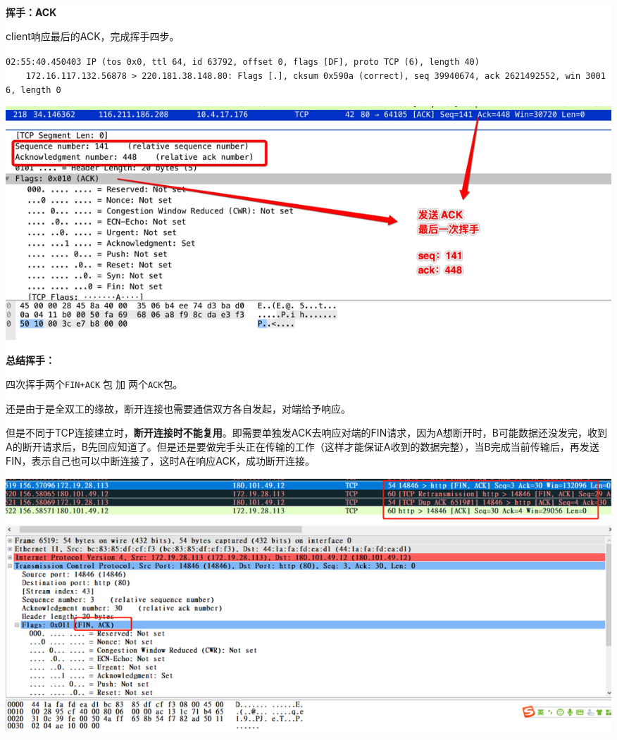 **挥手：ACK**

client响应最后的ACK，完成挥手四步。

```text
02:55:40.450403 IP (tos 0x0, ttl 64, id 63792, offset 0, flags [DF], proto TCP (6), length 40)
    172.16.117.132.56878 > 220.181.38.148.80: Flags [.], cksum 0x590a (correct), seq 39940674, ack 2621492552, win 30016, length 0
```

![](../.gitbook/assets/wiresharktcp-hui-shou-4.jpg)

**总结挥手：**

四次挥手两个`FIN+ACK` 包 加 两个`ACK`包。

还是由于是全双工的缘故，断开连接也需要通信双方各自发起，对端给予响应。

但是不同于TCP连接建立时，**断开连接时不能复用**。即需要单独发ACK去响应对端的FIN请求，因为A想断开时，B可能数据还没发完，收到A的断开请求后，B先回应知道了。但是还是要做完手头正在传输的工作（这样才能保证A收到的数据完整），当B完成当前传输后，再发送FIN，表示自己也可以中断连接了，这时A在响应ACK，成功断开连接。

![](../.gitbook/assets/wiresharktcp-si-ci-hui-shou.jpg)
